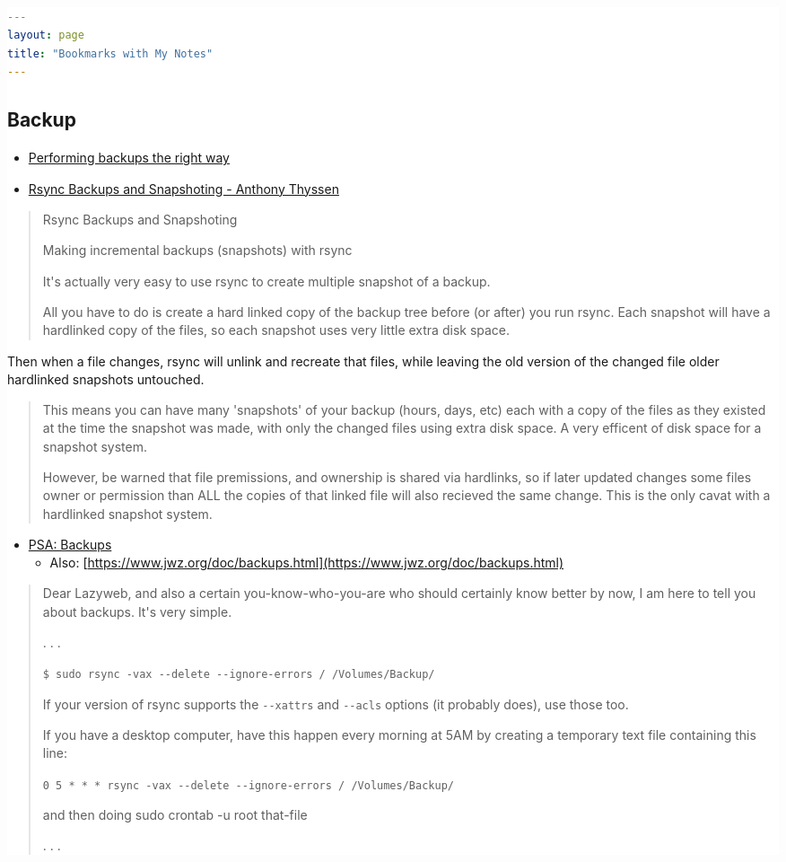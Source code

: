 ```yaml
---
layout: page 
title: "Bookmarks with My Notes"
---
```


## Backup

* [Performing backups the right way](https://whynothugo.nl/journal/2014/08/06/performing-backups-the-right-way/)

* [Rsync Backups and Snapshoting - Anthony Thyssen](https://antofthy.gitlab.io/info/usage/rsync_backup.txt)
> Rsync Backups and Snapshoting
>
> Making incremental backups (snapshots) with rsync
> 
> It's actually very easy to use rsync to create multiple snapshot of a backup.
>
> All you have to do is create a hard linked copy of the backup tree before
(or after) you run rsync.
> Each snapshot will have a hardlinked copy of the files, so each snapshot uses very little extra disk space.
> 
 Then when a file changes, rsync will unlink and recreate that files, while
leaving the old version of the changed file older hardlinked snapshots
untouched.
> 
> This means you can have many 'snapshots' of your backup (hours, days, etc) each with a copy of the files as they existed at the time the snapshot was made, with only the changed files using extra disk space.
> A very efficent of disk space for a snapshot system.
>
> However, be warned that file premissions, and ownership is shared via hardlinks, so if later updated changes some files owner or permission than ALL the copies of that linked file will also recieved the same change.
> This is the only cavat with a hardlinked snapshot system.

* [PSA: Backups](https://www.jwz.org/blog/2007/09/psa-backups/)
  - Also: [https://www.jwz.org/doc/backups.html](https://www.jwz.org/doc/backups.html)
> Dear Lazyweb, and also a certain you-know-who-you-are who should certainly know better by now, I am here to tell you about backups. It's very simple. 
>
> . . . 
>   
> ```
> $ sudo rsync -vax --delete --ignore-errors / /Volumes/Backup/
> ```
> 
> If your version of rsync supports the `--xattrs` and `--acls` options (it probably does), use those too. 
> 
> If you have a desktop computer, have this happen every morning at 5AM by creating a temporary text file containing this line:
> 
> ```
> 0 5 * * * rsync -vax --delete --ignore-errors / /Volumes/Backup/
> ```
> 
> and then doing sudo crontab -u root that-file
>
> . . . 
> 